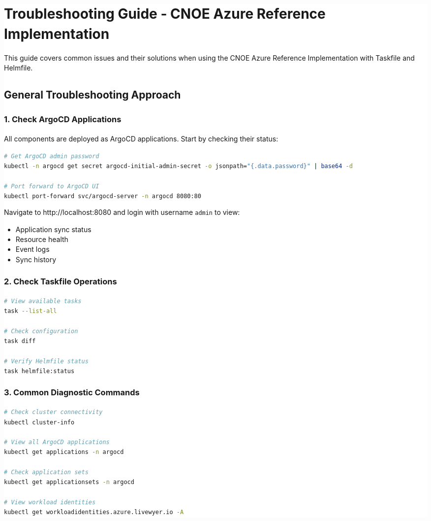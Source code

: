 # Troubleshooting Guide - CNOE Azure Reference Implementation

This guide covers common issues and their solutions when using the CNOE Azure Reference Implementation with Taskfile and Helmfile.

## General Troubleshooting Approach

### 1. Check ArgoCD Applications

All components are deployed as ArgoCD applications. Start by checking their status:

```bash
# Get ArgoCD admin password
kubectl -n argocd get secret argocd-initial-admin-secret -o jsonpath="{.data.password}" | base64 -d

# Port forward to ArgoCD UI
kubectl port-forward svc/argocd-server -n argocd 8080:80
```

Navigate to http://localhost:8080 and login with username `admin` to view:

- Application sync status
- Resource health
- Event logs
- Sync history

### 2. Check Taskfile Operations

```bash
# View available tasks
task --list-all

# Check configuration
task diff

# Verify Helmfile status
task helmfile:status
```

### 3. Common Diagnostic Commands

```bash
# Check cluster connectivity
kubectl cluster-info

# View all ArgoCD applications
kubectl get applications -n argocd

# Check application sets
kubectl get applicationsets -n argocd

# View workload identities
kubectl get workloadidentities.azure.livewyer.io -A
```
